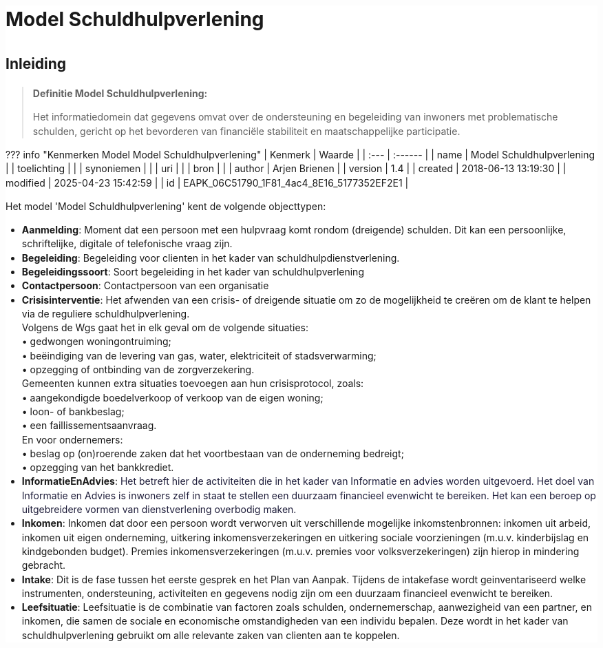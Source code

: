 # Model Schuldhulpverlening
## Inleiding
> **Definitie Model Schuldhulpverlening:** 
>
> Het informatiedomein dat gegevens omvat over de ondersteuning en begeleiding van inwoners met problematische schulden, gericht op het bevorderen van financiële stabiliteit en maatschappelijke participatie.

??? info "Kenmerken Model Model Schuldhulpverlening"
    | Kenmerk | Waarde |
    | :--- | :------ |
    | name | Model Schuldhulpverlening |
    | toelichting |  |
    | synoniemen |  |
    | uri |  |
    | bron |  |
    | author | Arjen Brienen |
    | version | 1.4 |
    | created | 2018-06-13 13:19:30 |
    | modified | 2025-04-23 15:42:59 |
    | id | EAPK_06C51790_1F81_4ac4_8E16_5177352EF2E1 |
    

Het model 'Model Schuldhulpverlening' kent de volgende objecttypen:

* **Aanmelding**: Moment dat een persoon met een hulpvraag komt rondom (dreigende) schulden. Dit kan een persoonlijke, schriftelijke, digitale of telefonische vraag zijn.
* **Begeleiding**: Begeleiding voor clienten in het kader van schuldhulpdienstverlening.
* **Begeleidingssoort**: Soort begeleiding in het kader van schuldhulpverlening
* **Contactpersoon**: Contactpersoon van een organisatie
* **Crisisinterventie**: Het afwenden van een crisis- of dreigende situatie om zo de mogelijkheid te cre&#235;ren om de klant te helpen via de reguliere schuldhulpverlening.<br>Volgens de Wgs gaat het in elk geval om de volgende situaties:<br>• gedwongen woningontruiming;<br>• be&#235;indiging van de levering van gas, water, elektriciteit of stadsverwarming;<br>• opzegging of ontbinding van de zorgverzekering.<br>Gemeenten kunnen extra situaties toevoegen aan hun crisisprotocol, zoals:<br>• aangekondigde boedelverkoop of verkoop van de eigen woning;<br>• loon- of bankbeslag;<br>• een faillissementsaanvraag.<br>En voor ondernemers:<br>• beslag op (on)roerende zaken dat het voortbestaan van de onderneming bedreigt;<br>• opzegging van het bankkrediet.
* **InformatieEnAdvies**: <font color="#1e1d3a">Het betreft hier de activiteiten die in het kader van Informatie en advies worden uitgevoerd. Het doel van Informatie en Advies is inwoners zelf in staat te stellen een duurzaam financieel evenwicht te bereiken. Het kan een beroep op uitgebreidere vormen van dienstverlening overbodig maken.</font>
* **Inkomen**: Inkomen dat door een persoon wordt verworven uit verschillende mogelijke inkomstenbronnen: inkomen uit arbeid, inkomen uit eigen onderneming, uitkering inkomensverzekeringen en uitkering sociale voorzieningen (m.u.v. kinderbijslag en kindgebonden budget). Premies inkomensverzekeringen (m.u.v. premies voor volksverzekeringen) zijn hierop in mindering gebracht.
* **Intake**: Dit is de fase tussen het eerste gesprek en het Plan van Aanpak. Tijdens de intakefase wordt geinventariseerd welke instrumenten, ondersteuning, activiteiten en gegevens nodig zijn om een duurzaam financieel evenwicht te bereiken.
* **Leefsituatie**: Leefsituatie is de combinatie van factoren zoals schulden, ondernemerschap, aanwezigheid van een partner, en inkomen, die samen de sociale en economische omstandigheden van een individu bepalen. Deze wordt in het kader van schuldhulpverlening gebruikt om alle relevante zaken van clienten aan te koppelen.